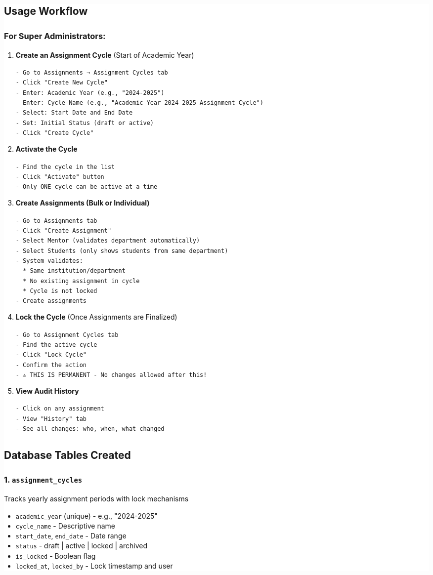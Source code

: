 ## Usage Workflow

### For Super Administrators:

1. **Create an Assignment Cycle** (Start of Academic Year)
   ```
   - Go to Assignments → Assignment Cycles tab
   - Click "Create New Cycle"
   - Enter: Academic Year (e.g., "2024-2025")
   - Enter: Cycle Name (e.g., "Academic Year 2024-2025 Assignment Cycle")
   - Select: Start Date and End Date
   - Set: Initial Status (draft or active)
   - Click "Create Cycle"
   ```

2. **Activate the Cycle**
   ```
   - Find the cycle in the list
   - Click "Activate" button
   - Only ONE cycle can be active at a time
   ```

3. **Create Assignments (Bulk or Individual)**
   ```
   - Go to Assignments tab
   - Click "Create Assignment"
   - Select Mentor (validates department automatically)
   - Select Students (only shows students from same department)
   - System validates:
     * Same institution/department
     * No existing assignment in cycle
     * Cycle is not locked
   - Create assignments
   ```

4. **Lock the Cycle** (Once Assignments are Finalized)
   ```
   - Go to Assignment Cycles tab
   - Find the active cycle
   - Click "Lock Cycle"
   - Confirm the action
   - ⚠️ THIS IS PERMANENT - No changes allowed after this!
   ```

5. **View Audit History**
   ```
   - Click on any assignment
   - View "History" tab
   - See all changes: who, when, what changed
   ```

## Database Tables Created

### 1. `assignment_cycles`
Tracks yearly assignment periods with lock mechanisms
- `academic_year` (unique) - e.g., "2024-2025"
- `cycle_name` - Descriptive name
- `start_date`, `end_date` - Date range
- `status` - draft | active | locked | archived
- `is_locked` - Boolean flag
- `locked_at`, `locked_by` - Lock timestamp and user
